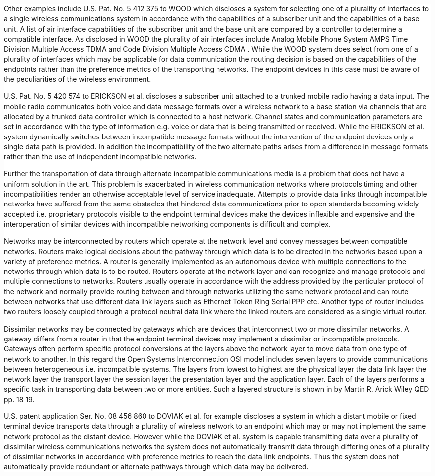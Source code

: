 Other examples include U.S. Pat. No. 5 412 375 to WOOD which discloses a system for selecting one of a plurality of interfaces to a single wireless communications system in accordance with the capabilities of a subscriber unit and the capabilities of a base unit. A list of air interface capabilities of the subscriber unit and the base unit are compared by a controller to determine a compatible interface. As disclosed in WOOD the plurality of air interfaces include Analog Mobile Phone System AMPS Time Division Multiple Access TDMA and Code Division Multiple Access CDMA . While the WOOD system does select from one of a plurality of interfaces which may be applicable for data communication the routing decision is based on the capabilities of the endpoints rather than the preference metrics of the transporting networks. The endpoint devices in this case must be aware of the peculiarities of the wireless environment.

U.S. Pat. No. 5 420 574 to ERICKSON et al. discloses a subscriber unit attached to a trunked mobile radio having a data input. The mobile radio communicates both voice and data message formats over a wireless network to a base station via channels that are allocated by a trunked data controller which is connected to a host network. Channel states and communication parameters are set in accordance with the type of information e.g. voice or data that is being transmitted or received. While the ERICKSON et al. system dynamically switches between incompatible message formats without the intervention of the endpoint devices only a single data path is provided. In addition the incompatibility of the two alternate paths arises from a difference in message formats rather than the use of independent incompatible networks.

Further the transportation of data through alternate incompatible communications media is a problem that does not have a uniform solution in the art. This problem is exacerbated in wireless communication networks where protocols timing and other incompatibilities render an otherwise acceptable level of service inadequate. Attempts to provide data links through incompatible networks have suffered from the same obstacles that hindered data communications prior to open standards becoming widely accepted i.e. proprietary protocols visible to the endpoint terminal devices make the devices inflexible and expensive and the interoperation of similar devices with incompatible networking components is difficult and complex.

Networks may be interconnected by routers which operate at the network level and convey messages between compatible networks. Routers make logical decisions about the pathway through which data is to be directed in the networks based upon a variety of preference metrics. A router is generally implemented as an autonomous device with multiple connections to the networks through which data is to be routed. Routers operate at the network layer and can recognize and manage protocols and multiple connections to networks. Routers usually operate in accordance with the address provided by the particular protocol of the network and normally provide routing between and through networks utilizing the same network protocol and can route between networks that use different data link layers such as Ethernet Token Ring Serial PPP etc. Another type of router includes two routers loosely coupled through a protocol neutral data link where the linked routers are considered as a single virtual router.

Dissimilar networks may be connected by gateways which are devices that interconnect two or more dissimilar networks. A gateway differs from a router in that the endpoint terminal devices may implement a dissimilar or incompatible protocols. Gateways often perform specific protocol conversions at the layers above the network layer to move data from one type of network to another. In this regard the Open Systems Interconnection OSI model includes seven layers to provide communications between heterogeneous i.e. incompatible systems. The layers from lowest to highest are the physical layer the data link layer the network layer the transport layer the session layer the presentation layer and the application layer. Each of the layers performs a specific task in transporting data between two or more entities. Such a layered structure is shown in by Martin R. Arick Wiley QED pp. 18 19.

U.S. patent application Ser. No. 08 456 860 to DOVIAK et al. for example discloses a system in which a distant mobile or fixed terminal device transports data through a plurality of wireless network to an endpoint which may or may not implement the same network protocol as the distant device. However while the DOVIAK et al. system is capable transmitting data over a plurality of dissimilar wireless communications networks the system does not automatically transmit data through differing ones of a plurality of dissimilar networks in accordance with preference metrics to reach the data link endpoints. Thus the system does not automatically provide redundant or alternate pathways through which data may be delivered.

